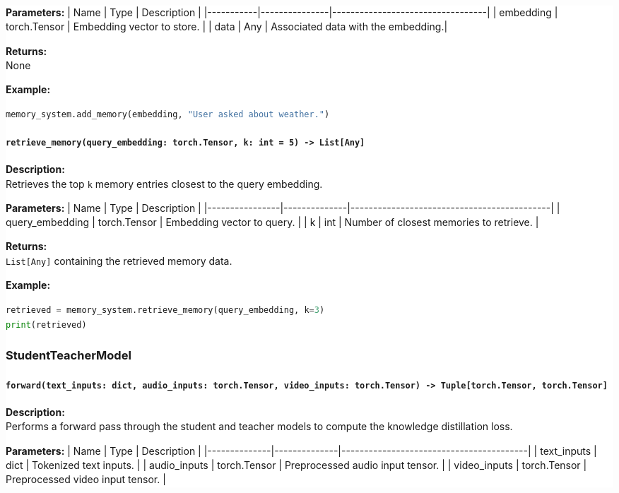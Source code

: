 **Parameters:**
| Name      | Type          | Description                      |
|-----------|---------------|----------------------------------|
| embedding | torch.Tensor  | Embedding vector to store.        |
| data      | Any           | Associated data with the embedding.|

**Returns:**  
None

**Example:**
```python
memory_system.add_memory(embedding, "User asked about weather.")
```

#### `retrieve_memory(query_embedding: torch.Tensor, k: int = 5) -> List[Any]`
**Description:**  
Retrieves the top `k` memory entries closest to the query embedding.

**Parameters:**
| Name           | Type         | Description                                |
|----------------|--------------|--------------------------------------------|
| query_embedding | torch.Tensor | Embedding vector to query.                 |
| k              | int          | Number of closest memories to retrieve.    |

**Returns:**  
`List[Any]` containing the retrieved memory data.

**Example:**
```python
retrieved = memory_system.retrieve_memory(query_embedding, k=3)
print(retrieved)
```

### StudentTeacherModel

#### `forward(text_inputs: dict, audio_inputs: torch.Tensor, video_inputs: torch.Tensor) -> Tuple[torch.Tensor, torch.Tensor]`
**Description:**  
Performs a forward pass through the student and teacher models to compute the knowledge distillation loss.

**Parameters:**
| Name         | Type         | Description                             |
|--------------|--------------|-----------------------------------------|
| text_inputs  | dict         | Tokenized text inputs.                  |
| audio_inputs | torch.Tensor | Preprocessed audio input tensor.        |
| video_inputs | torch.Tensor | Preprocessed video input tensor.        |
